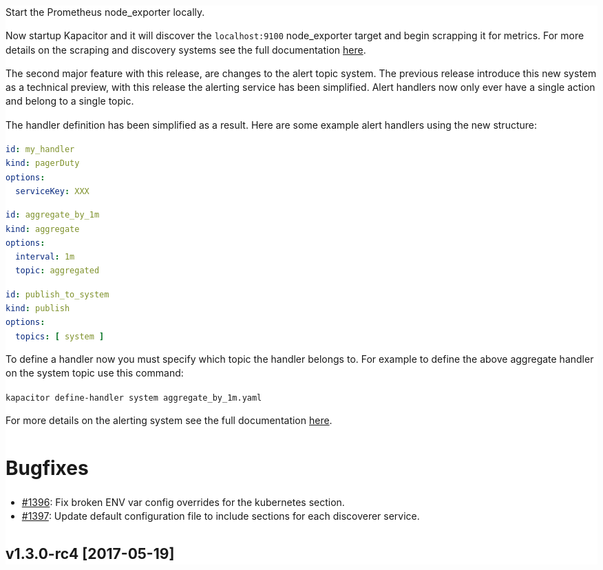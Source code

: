 Start the Prometheus node_exporter locally.

Now startup Kapacitor and it will discover the `localhost:9100` node_exporter target and begin scrapping it for metrics.
For more details on the scraping and discovery systems see the full documentation [here](https://docs.influxdata.com/kapacitor/v1.3/scraping).

The second major feature with this release, are changes to the alert topic system.
The previous release introduce this new system as a technical preview, with this release the alerting service has been simplified.
Alert handlers now only ever have a single action and belong to a single topic.

The handler definition has been simplified as a result.
Here are some example alert handlers using the new structure:

```yaml
id: my_handler
kind: pagerDuty
options:
  serviceKey: XXX
```

```yaml
id: aggregate_by_1m
kind: aggregate
options:
  interval: 1m
  topic: aggregated
```

```yaml
id: publish_to_system
kind: publish
options:
  topics: [ system ]
```

To define a handler now you must specify which topic the handler belongs to.
For example to define the above aggregate handler on the system topic use this command:

```sh
kapacitor define-handler system aggregate_by_1m.yaml
```

For more details on the alerting system see the full documentation [here](https://docs.influxdata.com/kapacitor/v1.3/alerts).

# Bugfixes

* [#1396](https://github.com/influxdata/kapacitor/pull/1396): Fix broken ENV var config overrides for the kubernetes section.
* [#1397](https://github.com/influxdata/kapacitor/pull/1397): Update default configuration file to include sections for each discoverer service.

## v1.3.0-rc4 [2017-05-19]
